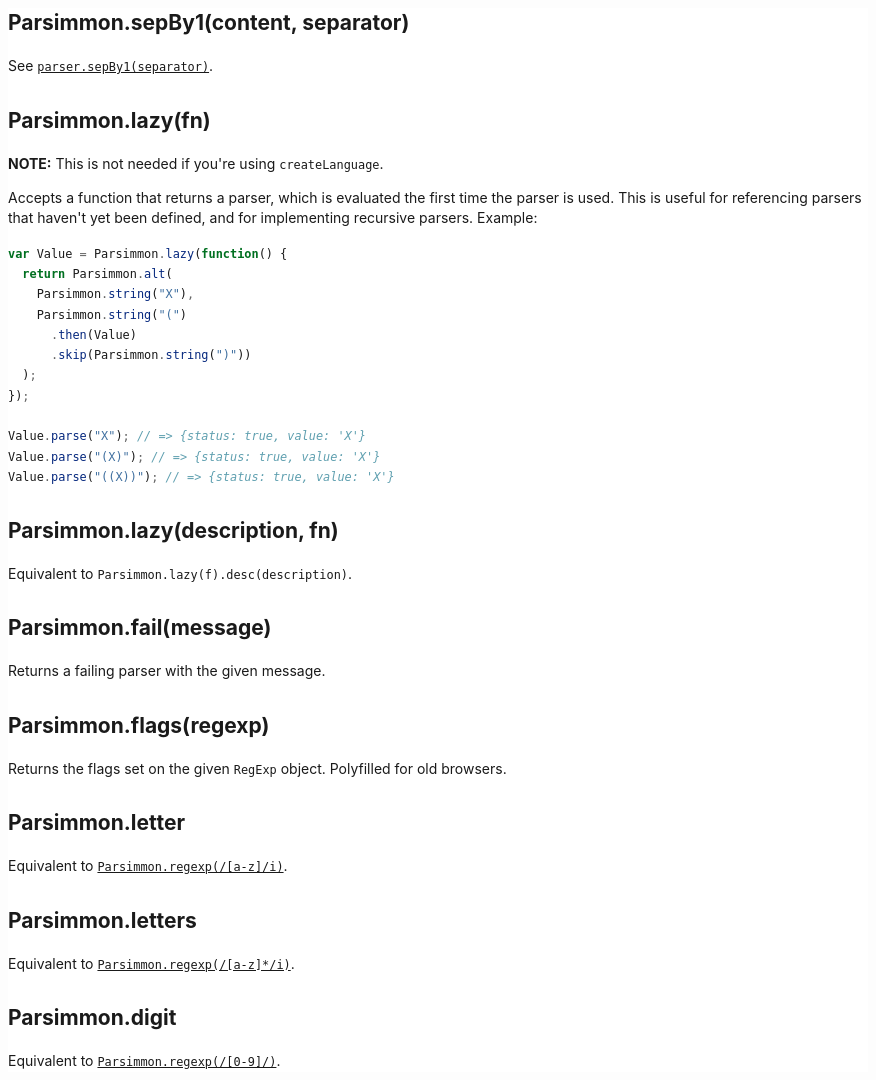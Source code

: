 ## Parsimmon.sepBy1(content, separator)

See [`parser.sepBy1(separator)`](#parsersepby1separator).

## Parsimmon.lazy(fn)

**NOTE:** This is not needed if you're using `createLanguage`.

Accepts a function that returns a parser, which is evaluated the first time the parser is used. This is useful for referencing parsers that haven't yet been defined, and for implementing recursive parsers. Example:

```js
var Value = Parsimmon.lazy(function() {
  return Parsimmon.alt(
    Parsimmon.string("X"),
    Parsimmon.string("(")
      .then(Value)
      .skip(Parsimmon.string(")"))
  );
});

Value.parse("X"); // => {status: true, value: 'X'}
Value.parse("(X)"); // => {status: true, value: 'X'}
Value.parse("((X))"); // => {status: true, value: 'X'}
```

## Parsimmon.lazy(description, fn)

Equivalent to `Parsimmon.lazy(f).desc(description)`.

## Parsimmon.fail(message)

Returns a failing parser with the given message.

## Parsimmon.flags(regexp)

Returns the flags set on the given `RegExp` object. Polyfilled for old browsers.

## Parsimmon.letter

Equivalent to [`Parsimmon.regexp(/[a-z]/i)`](#parsimmonregexpregexp).

## Parsimmon.letters

Equivalent to [`Parsimmon.regexp(/[a-z]*/i)`](#parsimmonregexpregexp).

## Parsimmon.digit

Equivalent to [`Parsimmon.regexp(/[0-9]/)`](#parsimmonregexpregexp).
